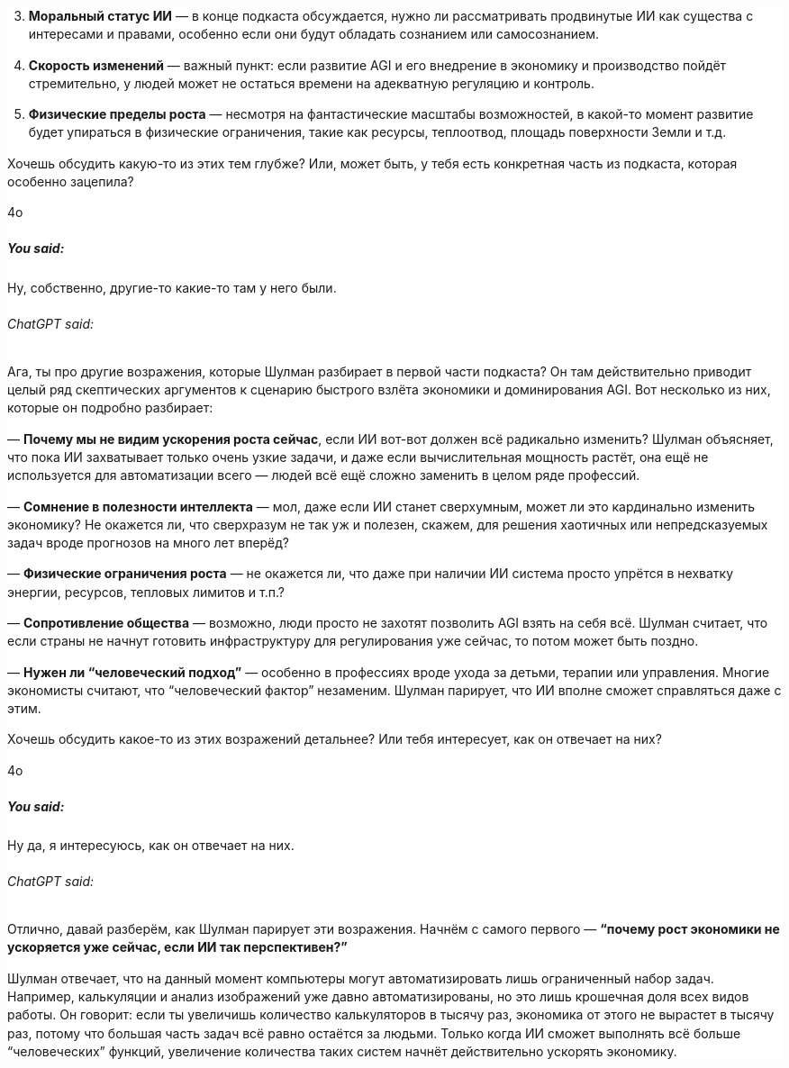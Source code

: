 3.  **Моральный статус ИИ** — в конце подкаста обсуждается, нужно ли рассматривать продвинутые ИИ как существа с интересами и правами, особенно если они будут обладать сознанием или самосознанием.
    
4.  **Скорость изменений** — важный пункт: если развитие AGI и его внедрение в экономику и производство пойдёт стремительно, у людей может не остаться времени на адекватную регуляцию и контроль.
    
5.  **Физические пределы роста** — несмотря на фантастические масштабы возможностей, в какой-то момент развитие будет упираться в физические ограничения, такие как ресурсы, теплоотвод, площадь поверхности Земли и т.д.
    

Хочешь обсудить какую-то из этих тем глубже? Или, может быть, у тебя есть конкретная часть из подкаста, которая особенно зацепила?

4o

##### You said:

Ну, собственно, другие-то какие-то там у него были.

###### ChatGPT said:

Ага, ты про другие возражения, которые Шулман разбирает в первой части подкаста? Он там действительно приводит целый ряд скептических аргументов к сценарию быстрого взлёта экономики и доминирования AGI. Вот несколько из них, которые он подробно разбирает:

— **Почему мы не видим ускорения роста сейчас**, если ИИ вот-вот должен всё радикально изменить? Шулман объясняет, что пока ИИ захватывает только очень узкие задачи, и даже если вычислительная мощность растёт, она ещё не используется для автоматизации всего — людей всё ещё сложно заменить в целом ряде профессий.

— **Сомнение в полезности интеллекта** — мол, даже если ИИ станет сверхумным, может ли это кардинально изменить экономику? Не окажется ли, что сверхразум не так уж и полезен, скажем, для решения хаотичных или непредсказуемых задач вроде прогнозов на много лет вперёд?

— **Физические ограничения роста** — не окажется ли, что даже при наличии ИИ система просто упрётся в нехватку энергии, ресурсов, тепловых лимитов и т.п.?

— **Сопротивление общества** — возможно, люди просто не захотят позволить AGI взять на себя всё. Шулман считает, что если страны не начнут готовить инфраструктуру для регулирования уже сейчас, то потом может быть поздно.

— **Нужен ли “человеческий подход”** — особенно в профессиях вроде ухода за детьми, терапии или управления. Многие экономисты считают, что “человеческий фактор” незаменим. Шулман парирует, что ИИ вполне сможет справляться даже с этим.

Хочешь обсудить какое-то из этих возражений детальнее? Или тебя интересует, как он отвечает на них?

4o

##### You said:

Ну да, я интересуюсь, как он отвечает на них.

###### ChatGPT said:

Отлично, давай разберём, как Шулман парирует эти возражения. Начнём с самого первого — **“почему рост экономики не ускоряется уже сейчас, если ИИ так перспективен?”**

Шулман отвечает, что на данный момент компьютеры могут автоматизировать лишь ограниченный набор задач. Например, калькуляции и анализ изображений уже давно автоматизированы, но это лишь крошечная доля всех видов работы. Он говорит: если ты увеличишь количество калькуляторов в тысячу раз, экономика от этого не вырастет в тысячу раз, потому что большая часть задач всё равно остаётся за людьми. Только когда ИИ сможет выполнять всё больше “человеческих” функций, увеличение количества таких систем начнёт действительно ускорять экономику.
